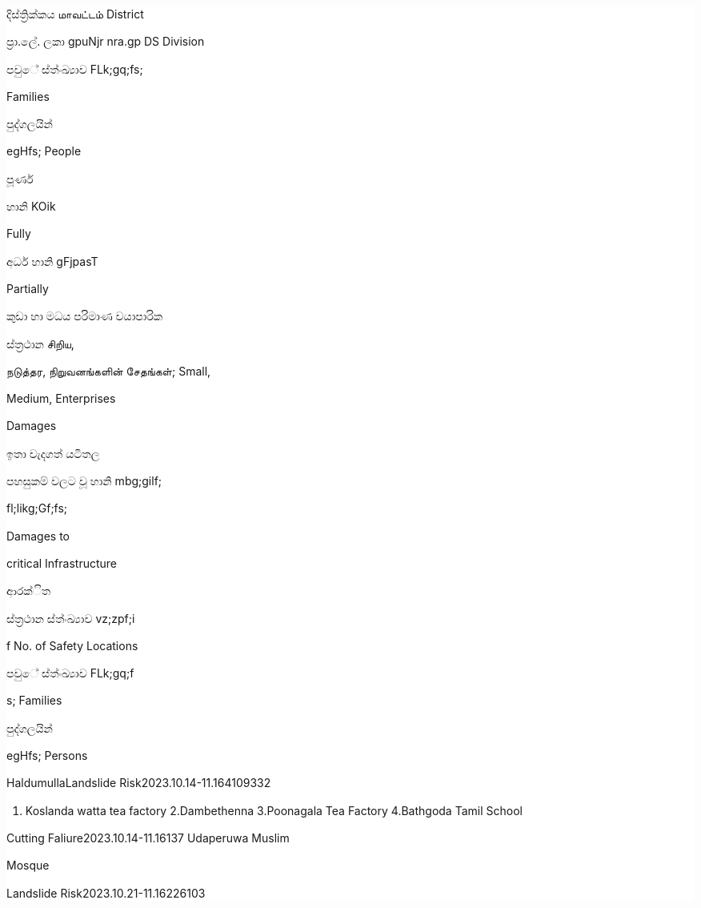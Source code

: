 දිස්ත්‍රික්කය மாவட்டம் District

ප්‍රා.ලේ. ලකා gpuNjr nra.gp DS Division

පවුේ ස්ත්‍ංඛ්‍යාව FLk;gq;fs;

Families

පුද්ගලයින්

egHfs; People

පූර්ණ

හානි KOik

Fully

අර්ධ හානි gFjpasT

Partially

කුඩා හා මධය පරිමාණ වයාපාරික

ස්ත්‍රථාන சிறிய,

நடுத்தர, நிறுவனங்களின் சேதங்கள்; Small,

Medium, Enterprises

Damages

ඉතා වැදගත් යටිතල

පහසුකම් වලට වූ හානි mbg;gilf;

fl;likg;Gf;fs;

Damages to

critical Infrastructure

ආරක්ිත

ස්ත්‍රථාන ස්ත්‍ංඛ්‍යාව vz;zpf;i

f No. of Safety Locations

පවුේ ස්ත්‍ංඛ්‍යාව FLk;gq;f

s; Families

පුද්ගලයින්

egHfs; Persons

HaldumullaLandslide Risk2023.10.14-11.164109332

1. Koslanda watta tea factory 2.Dambethenna 3.Poonagala Tea Factory 4.Bathgoda Tamil School

Cutting Faliure2023.10.14-11.16137 Udaperuwa Muslim

Mosque

Landslide Risk2023.10.21-11.16226103
